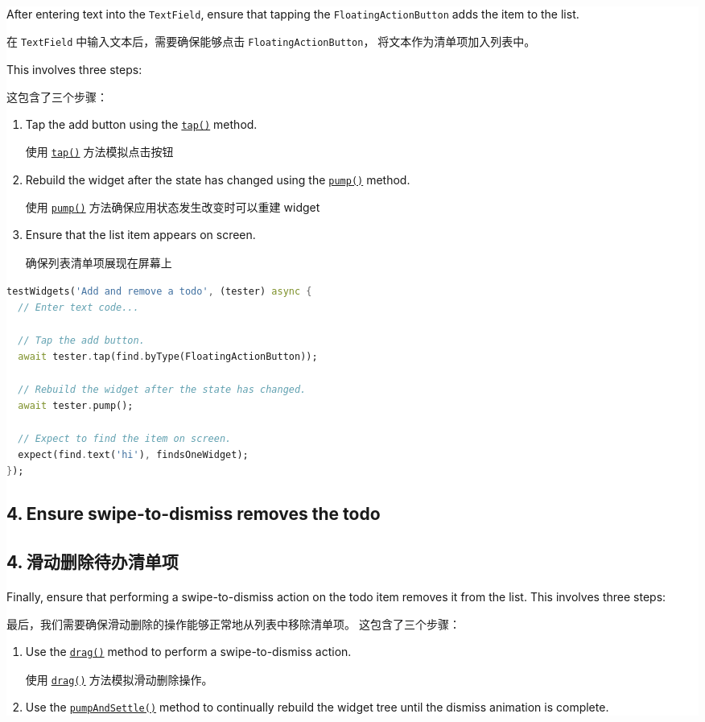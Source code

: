 After entering text into the `TextField`, ensure that tapping
the `FloatingActionButton` adds the item to the list.

在 `TextField` 中输入文本后，需要确保能够点击 `FloatingActionButton`，
将文本作为清单项加入列表中。

This involves three steps:

这包含了三个步骤：

 1. Tap the add button using the [`tap()`][] method.

    使用 [`tap()`][] 方法模拟点击按钮

 2. Rebuild the widget after the state has changed using the
    [`pump()`][] method.

    使用 [`pump()`][] 方法确保应用状态发生改变时可以重建 widget

 3. Ensure that the list item appears on screen.

    确保列表清单项展现在屏幕上

<?code-excerpt "test/main_steps.dart (TestWidgetStep3)"?>
```dart
testWidgets('Add and remove a todo', (tester) async {
  // Enter text code...

  // Tap the add button.
  await tester.tap(find.byType(FloatingActionButton));

  // Rebuild the widget after the state has changed.
  await tester.pump();

  // Expect to find the item on screen.
  expect(find.text('hi'), findsOneWidget);
});
```

## 4. Ensure swipe-to-dismiss removes the todo

## 4. 滑动删除待办清单项

Finally, ensure that performing a swipe-to-dismiss action on the todo
item removes it from the list. This involves three steps:

最后，我们需要确保滑动删除的操作能够正常地从列表中移除清单项。
这包含了三个步骤：

  1. Use the [`drag()`][]
     method to perform a swipe-to-dismiss action.

     使用  [`drag()`][] 方法模拟滑动删除操作。

  2. Use the [`pumpAndSettle()`][]
     method to continually rebuild the widget tree until the dismiss
     animation is complete.


[Create a basic list]: /cookbook/lists/basic-list
[Create and style a text field]: /cookbook/forms/text-input
[`drag()`]: {{api}}/flutter_test/WidgetController/drag.html
[`enterText()`]: {{api}}/flutter_test/WidgetTester/enterText.html
[Finding widgets in a widget test]: /cookbook/testing/widget/finders
[Handle taps]: /cookbook/gestures/handling-taps
[Implement swipe to dismiss]: /cookbook/gestures/dismissible
[Introduction to widget testing]: /cookbook/testing/widget/introduction
[`pump()`]: {{api}}/flutter_test/WidgetTester/pump.html
[`pumpAndSettle()`]: {{api}}/flutter_test/WidgetTester/pumpAndSettle.html
[`tap()`]: {{api}}/flutter_test/WidgetController/tap.html
[`TextField`]: {{api}}/material/TextField-class.html
[`WidgetTester`]: {{api}}/flutter_test/WidgetTester-class.html